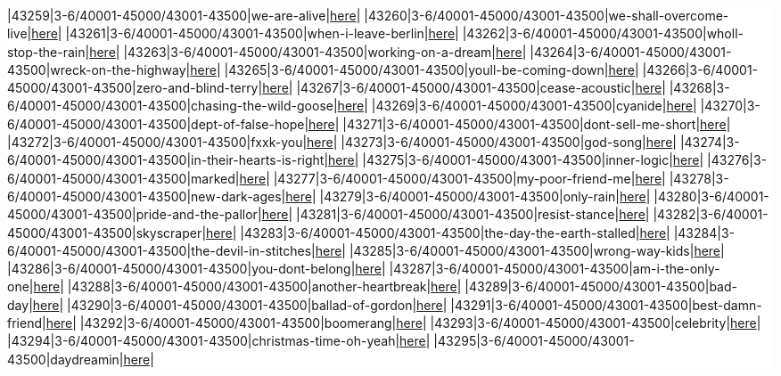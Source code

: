 |43259|3-6/40001-45000/43001-43500|we-are-alive|[here](https://cdn.jsdelivr.net/gh/guitarchord/cp3-6/40001-45000/43001-43500/we-are-alive.webp)|
|43260|3-6/40001-45000/43001-43500|we-shall-overcome-live|[here](https://cdn.jsdelivr.net/gh/guitarchord/cp3-6/40001-45000/43001-43500/we-shall-overcome-live.webp)|
|43261|3-6/40001-45000/43001-43500|when-i-leave-berlin|[here](https://cdn.jsdelivr.net/gh/guitarchord/cp3-6/40001-45000/43001-43500/when-i-leave-berlin.webp)|
|43262|3-6/40001-45000/43001-43500|wholl-stop-the-rain|[here](https://cdn.jsdelivr.net/gh/guitarchord/cp3-6/40001-45000/43001-43500/wholl-stop-the-rain.webp)|
|43263|3-6/40001-45000/43001-43500|working-on-a-dream|[here](https://cdn.jsdelivr.net/gh/guitarchord/cp3-6/40001-45000/43001-43500/working-on-a-dream.webp)|
|43264|3-6/40001-45000/43001-43500|wreck-on-the-highway|[here](https://cdn.jsdelivr.net/gh/guitarchord/cp3-6/40001-45000/43001-43500/wreck-on-the-highway.webp)|
|43265|3-6/40001-45000/43001-43500|youll-be-coming-down|[here](https://cdn.jsdelivr.net/gh/guitarchord/cp3-6/40001-45000/43001-43500/youll-be-coming-down.webp)|
|43266|3-6/40001-45000/43001-43500|zero-and-blind-terry|[here](https://cdn.jsdelivr.net/gh/guitarchord/cp3-6/40001-45000/43001-43500/zero-and-blind-terry.webp)|
|43267|3-6/40001-45000/43001-43500|cease-acoustic|[here](https://cdn.jsdelivr.net/gh/guitarchord/cp3-6/40001-45000/43001-43500/cease-acoustic.webp)|
|43268|3-6/40001-45000/43001-43500|chasing-the-wild-goose|[here](https://cdn.jsdelivr.net/gh/guitarchord/cp3-6/40001-45000/43001-43500/chasing-the-wild-goose.webp)|
|43269|3-6/40001-45000/43001-43500|cyanide|[here](https://cdn.jsdelivr.net/gh/guitarchord/cp3-6/40001-45000/43001-43500/cyanide.webp)|
|43270|3-6/40001-45000/43001-43500|dept-of-false-hope|[here](https://cdn.jsdelivr.net/gh/guitarchord/cp3-6/40001-45000/43001-43500/dept-of-false-hope.webp)|
|43271|3-6/40001-45000/43001-43500|dont-sell-me-short|[here](https://cdn.jsdelivr.net/gh/guitarchord/cp3-6/40001-45000/43001-43500/dont-sell-me-short.webp)|
|43272|3-6/40001-45000/43001-43500|fxxk-you|[here](https://cdn.jsdelivr.net/gh/guitarchord/cp3-6/40001-45000/43001-43500/fxxk-you.webp)|
|43273|3-6/40001-45000/43001-43500|god-song|[here](https://cdn.jsdelivr.net/gh/guitarchord/cp3-6/40001-45000/43001-43500/god-song.webp)|
|43274|3-6/40001-45000/43001-43500|in-their-hearts-is-right|[here](https://cdn.jsdelivr.net/gh/guitarchord/cp3-6/40001-45000/43001-43500/in-their-hearts-is-right.webp)|
|43275|3-6/40001-45000/43001-43500|inner-logic|[here](https://cdn.jsdelivr.net/gh/guitarchord/cp3-6/40001-45000/43001-43500/inner-logic.webp)|
|43276|3-6/40001-45000/43001-43500|marked|[here](https://cdn.jsdelivr.net/gh/guitarchord/cp3-6/40001-45000/43001-43500/marked.webp)|
|43277|3-6/40001-45000/43001-43500|my-poor-friend-me|[here](https://cdn.jsdelivr.net/gh/guitarchord/cp3-6/40001-45000/43001-43500/my-poor-friend-me.webp)|
|43278|3-6/40001-45000/43001-43500|new-dark-ages|[here](https://cdn.jsdelivr.net/gh/guitarchord/cp3-6/40001-45000/43001-43500/new-dark-ages.webp)|
|43279|3-6/40001-45000/43001-43500|only-rain|[here](https://cdn.jsdelivr.net/gh/guitarchord/cp3-6/40001-45000/43001-43500/only-rain.webp)|
|43280|3-6/40001-45000/43001-43500|pride-and-the-pallor|[here](https://cdn.jsdelivr.net/gh/guitarchord/cp3-6/40001-45000/43001-43500/pride-and-the-pallor.webp)|
|43281|3-6/40001-45000/43001-43500|resist-stance|[here](https://cdn.jsdelivr.net/gh/guitarchord/cp3-6/40001-45000/43001-43500/resist-stance.webp)|
|43282|3-6/40001-45000/43001-43500|skyscraper|[here](https://cdn.jsdelivr.net/gh/guitarchord/cp3-6/40001-45000/43001-43500/skyscraper.webp)|
|43283|3-6/40001-45000/43001-43500|the-day-the-earth-stalled|[here](https://cdn.jsdelivr.net/gh/guitarchord/cp3-6/40001-45000/43001-43500/the-day-the-earth-stalled.webp)|
|43284|3-6/40001-45000/43001-43500|the-devil-in-stitches|[here](https://cdn.jsdelivr.net/gh/guitarchord/cp3-6/40001-45000/43001-43500/the-devil-in-stitches.webp)|
|43285|3-6/40001-45000/43001-43500|wrong-way-kids|[here](https://cdn.jsdelivr.net/gh/guitarchord/cp3-6/40001-45000/43001-43500/wrong-way-kids.webp)|
|43286|3-6/40001-45000/43001-43500|you-dont-belong|[here](https://cdn.jsdelivr.net/gh/guitarchord/cp3-6/40001-45000/43001-43500/you-dont-belong.webp)|
|43287|3-6/40001-45000/43001-43500|am-i-the-only-one|[here](https://cdn.jsdelivr.net/gh/guitarchord/cp3-6/40001-45000/43001-43500/am-i-the-only-one.webp)|
|43288|3-6/40001-45000/43001-43500|another-heartbreak|[here](https://cdn.jsdelivr.net/gh/guitarchord/cp3-6/40001-45000/43001-43500/another-heartbreak.webp)|
|43289|3-6/40001-45000/43001-43500|bad-day|[here](https://cdn.jsdelivr.net/gh/guitarchord/cp3-6/40001-45000/43001-43500/bad-day.webp)|
|43290|3-6/40001-45000/43001-43500|ballad-of-gordon|[here](https://cdn.jsdelivr.net/gh/guitarchord/cp3-6/40001-45000/43001-43500/ballad-of-gordon.webp)|
|43291|3-6/40001-45000/43001-43500|best-damn-friend|[here](https://cdn.jsdelivr.net/gh/guitarchord/cp3-6/40001-45000/43001-43500/best-damn-friend.webp)|
|43292|3-6/40001-45000/43001-43500|boomerang|[here](https://cdn.jsdelivr.net/gh/guitarchord/cp3-6/40001-45000/43001-43500/boomerang.webp)|
|43293|3-6/40001-45000/43001-43500|celebrity|[here](https://cdn.jsdelivr.net/gh/guitarchord/cp3-6/40001-45000/43001-43500/celebrity.webp)|
|43294|3-6/40001-45000/43001-43500|christmas-time-oh-yeah|[here](https://cdn.jsdelivr.net/gh/guitarchord/cp3-6/40001-45000/43001-43500/christmas-time-oh-yeah.webp)|
|43295|3-6/40001-45000/43001-43500|daydreamin|[here](https://cdn.jsdelivr.net/gh/guitarchord/cp3-6/40001-45000/43001-43500/daydreamin.webp)|
